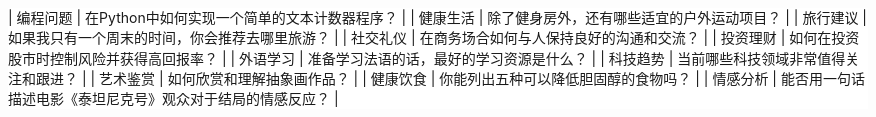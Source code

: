 | 编程问题                               | 在Python中如何实现一个简单的文本计数器程序？                                                                                                                                                                                                                                                                                                                                           |
| 健康生活                               | 除了健身房外，还有哪些适宜的户外运动项目？                                                                                                                                                                                                                                                                                                                                          |
| 旅行建议                               | 如果我只有一个周末的时间，你会推荐去哪里旅游？                                                                                                                                                                                                                                                                                                                                         |
| 社交礼仪                               | 在商务场合如何与人保持良好的沟通和交流？                                                                                                                                                                                                                                                                                                                                            |
| 投资理财                               | 如何在投资股市时控制风险并获得高回报率？                                                                                                                                                                                                                                                                                                                                            |
| 外语学习                               | 准备学习法语的话，最好的学习资源是什么？                                                                                                                                                                                                                                                                                                                                             |
| 科技趋势                               | 当前哪些科技领域非常值得关注和跟进？                                                                                                                                                                                                                                                                                                                                                |
| 艺术鉴赏                               | 如何欣赏和理解抽象画作品？                                                                                                                                                                                                                                                                                                                                                            |
| 健康饮食                              | 你能列出五种可以降低胆固醇的食物吗？                                                                                                                                                                                                                                                                                                                                                                                                                                                                                                                                                                                                                                                                                                                                                                                                                                                                                                                                                                                                                                                                                                                                                                                                                             |
| 情感分析                              | 能否用一句话描述电影《泰坦尼克号》观众对于结局的情感反应？                                                                                                                                                                                                                                                                                                                                                                                                                                                                                                                                                                                                                                                                                                                                                                                                                                                                                                                                                                                                                                                                                                                                                                                                           |